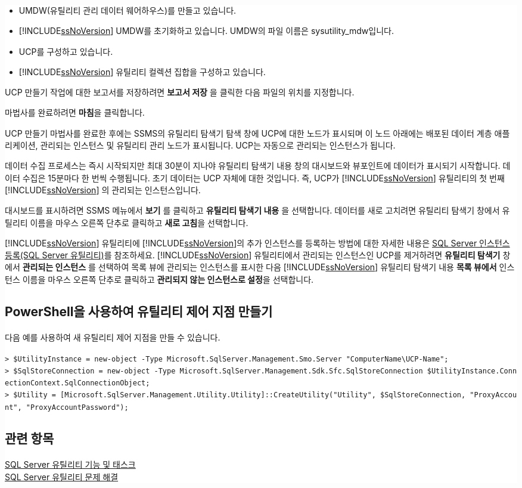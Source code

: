 -   UMDW(유틸리티 관리 데이터 웨어하우스)를 만들고 있습니다.  
  
-   [!INCLUDE[ssNoVersion](../../includes/ssnoversion-md.md)] UMDW를 초기화하고 있습니다. UMDW의 파일 이름은 sysutility_mdw입니다.  
  
-   UCP를 구성하고 있습니다.  
  
-   [!INCLUDE[ssNoVersion](../../includes/ssnoversion-md.md)] 유틸리티 컬렉션 집합을 구성하고 있습니다.  
  
 UCP 만들기 작업에 대한 보고서를 저장하려면 **보고서 저장** 을 클릭한 다음 파일의 위치를 지정합니다.  
  
 마법사를 완료하려면 **마침**을 클릭합니다.  
  
 UCP 만들기 마법사를 완료한 후에는 SSMS의 유틸리티 탐색기 탐색 창에 UCP에 대한 노드가 표시되며 이 노드 아래에는 배포된 데이터 계층 애플리케이션, 관리되는 인스턴스 및 유틸리티 관리 노드가 표시됩니다. UCP는 자동으로 관리되는 인스턴스가 됩니다.  
  
 데이터 수집 프로세스는 즉시 시작되지만 최대 30분이 지나야 유틸리티 탐색기 내용 창의 대시보드와 뷰포인트에 데이터가 표시되기 시작합니다. 데이터 수집은 15분마다 한 번씩 수행됩니다. 초기 데이터는 UCP 자체에 대한 것입니다. 즉, UCP가 [!INCLUDE[ssNoVersion](../../includes/ssnoversion-md.md)] 유틸리티의 첫 번째 [!INCLUDE[ssNoVersion](../../includes/ssnoversion-md.md)] 의 관리되는 인스턴스입니다.  
  
 대시보드를 표시하려면 SSMS 메뉴에서 **보기** 를 클릭하고 **유틸리티 탐색기 내용** 을 선택합니다. 데이터를 새로 고치려면 유틸리티 탐색기 창에서 유틸리티 이름을 마우스 오른쪽 단추로 클릭하고 **새로 고침**을 선택합니다.  
  
 [!INCLUDE[ssNoVersion](../../includes/ssnoversion-md.md)] 유틸리티에 [!INCLUDE[ssNoVersion](../../includes/ssnoversion-md.md)]의 추가 인스턴스를 등록하는 방법에 대한 자세한 내용은 [SQL Server 인스턴스 등록&#40;SQL Server 유틸리티&#41;](enroll-an-instance-of-sql-server-sql-server-utility.md)를 참조하세요. [!INCLUDE[ssNoVersion](../../includes/ssnoversion-md.md)] 유틸리티에서 관리되는 인스턴스인 UCP를 제거하려면 **유틸리티 탐색기** 창에서 **관리되는 인스턴스** 를 선택하여 목록 뷰에 관리되는 인스턴스를 표시한 다음 [!INCLUDE[ssNoVersion](../../includes/ssnoversion-md.md)] 유틸리티 탐색기 내용 **목록 뷰에서** 인스턴스 이름을 마우스 오른쪽 단추로 클릭하고 **관리되지 않는 인스턴스로 설정**을 선택합니다.  
  
##  <a name="PowerShell_create_UCP"></a> PowerShell을 사용하여 유틸리티 제어 지점 만들기  
 다음 예를 사용하여 새 유틸리티 제어 지점을 만들 수 있습니다.  
  
```  
> $UtilityInstance = new-object -Type Microsoft.SqlServer.Management.Smo.Server "ComputerName\UCP-Name";  
> $SqlStoreConnection = new-object -Type Microsoft.SqlServer.Management.Sdk.Sfc.SqlStoreConnection $UtilityInstance.ConnectionContext.SqlConnectionObject;  
> $Utility = [Microsoft.SqlServer.Management.Utility.Utility]::CreateUtility("Utility", $SqlStoreConnection, "ProxyAccount", "ProxyAccountPassword");  
```  
  
## <a name="see-also"></a>관련 항목  
 [SQL Server 유틸리티 기능 및 태스크](sql-server-utility-features-and-tasks.md)   
 [SQL Server 유틸리티 문제 해결](../../database-engine/troubleshoot-the-sql-server-utility.md)  
  
  
